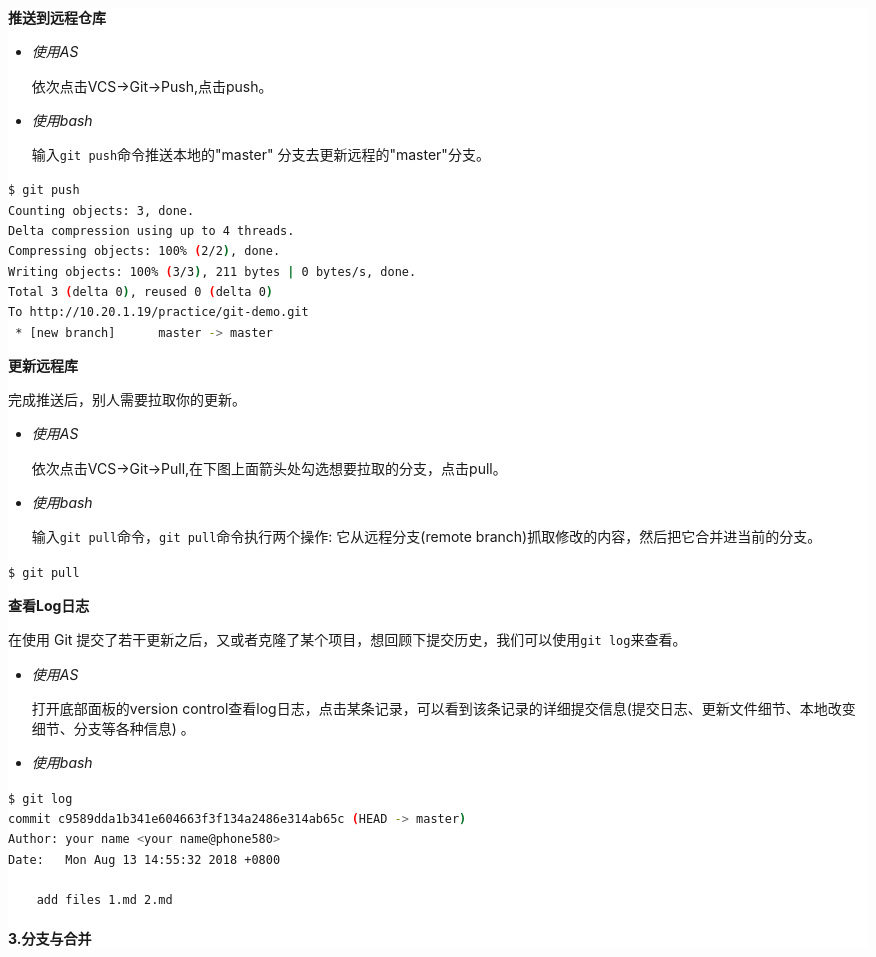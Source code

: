 

**推送到远程仓库**

* *使用AS*

  依次点击VCS->Git->Push,点击push。

* *使用bash*

  输入`git push`命令推送本地的"master" 分支去更新远程的"master"分支。

```bash
$ git push
Counting objects: 3, done.
Delta compression using up to 4 threads.
Compressing objects: 100% (2/2), done.
Writing objects: 100% (3/3), 211 bytes | 0 bytes/s, done.
Total 3 (delta 0), reused 0 (delta 0)
To http://10.20.1.19/practice/git-demo.git
 * [new branch]      master -> master
```



**更新远程库**

完成推送后，别人需要拉取你的更新。

* *使用AS*

  依次点击VCS->Git->Pull,在下图上面箭头处勾选想要拉取的分支，点击pull。

* *使用bash*

  输入`git pull`命令，`git pull`命令执行两个操作: 它从远程分支(remote branch)抓取修改的内容，然后把它合并进当前的分支。

```bash
$ git pull
```

**查看Log日志** 

在使用 Git 提交了若干更新之后，又或者克隆了某个项目，想回顾下提交历史，我们可以使用`git log`来查看。 

* *使用AS*

  打开底部面板的version control查看log日志，点击某条记录，可以看到该条记录的详细提交信息(提交日志、更新文件细节、本地改变细节、分支等各种信息) 。

* *使用bash*

```bash
$ git log
commit c9589dda1b341e604663f3f134a2486e314ab65c (HEAD -> master)
Author: your name <your name@phone580>
Date:   Mon Aug 13 14:55:32 2018 +0800

    add files 1.md 2.md
```



#### 3.分支与合并
